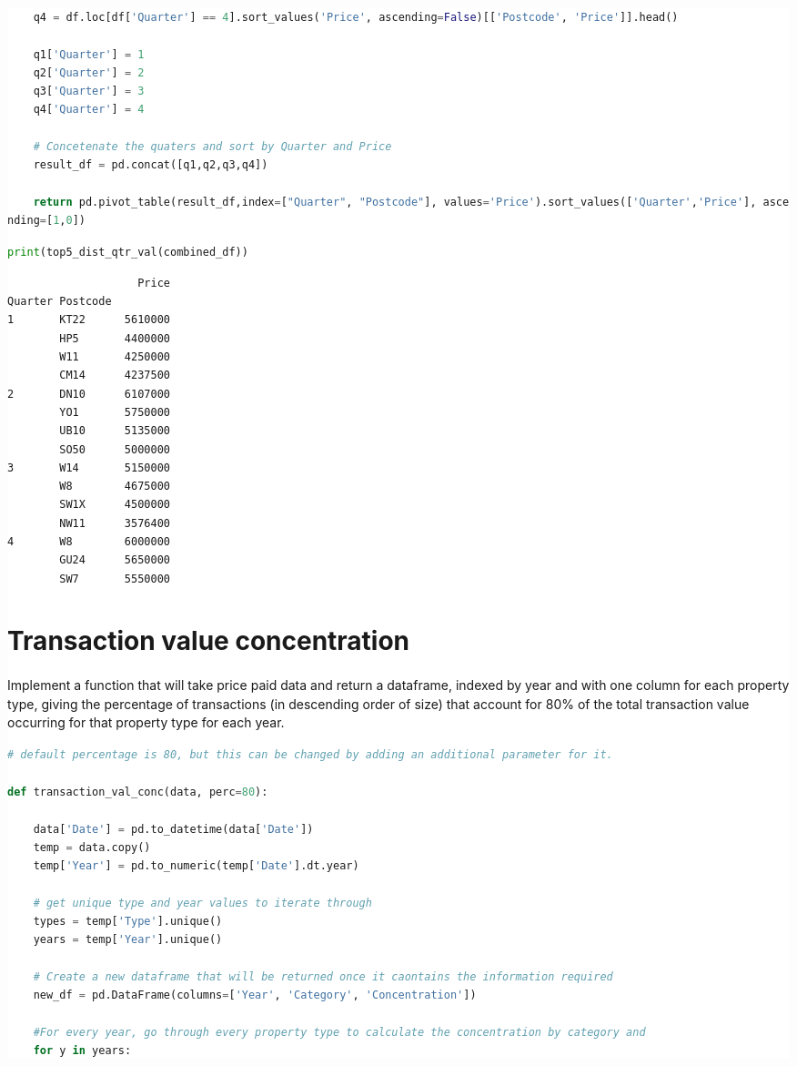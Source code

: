 ```python
    q4 = df.loc[df['Quarter'] == 4].sort_values('Price', ascending=False)[['Postcode', 'Price']].head()
    
    q1['Quarter'] = 1
    q2['Quarter'] = 2
    q3['Quarter'] = 3
    q4['Quarter'] = 4
    
    # Concetenate the quaters and sort by Quarter and Price
    result_df = pd.concat([q1,q2,q3,q4])

    return pd.pivot_table(result_df,index=["Quarter", "Postcode"], values='Price').sort_values(['Quarter','Price'], ascending=[1,0])
```


```python
print(top5_dist_qtr_val(combined_df))
```

                        Price
    Quarter Postcode         
    1       KT22      5610000
            HP5       4400000
            W11       4250000
            CM14      4237500
    2       DN10      6107000
            YO1       5750000
            UB10      5135000
            SO50      5000000
    3       W14       5150000
            W8        4675000
            SW1X      4500000
            NW11      3576400
    4       W8        6000000
            GU24      5650000
            SW7       5550000
    

# Transaction value concentration


Implement a function that will take price paid data and return a dataframe, indexed by year and
with one column for each property type, giving the percentage of transactions (in descending
order of size) that account for 80% of the total transaction value occurring for that property type
for each year.


```python
# default percentage is 80, but this can be changed by adding an additional parameter for it.

def transaction_val_conc(data, perc=80):

    data['Date'] = pd.to_datetime(data['Date'])
    temp = data.copy()
    temp['Year'] = pd.to_numeric(temp['Date'].dt.year)
    
    # get unique type and year values to iterate through
    types = temp['Type'].unique()
    years = temp['Year'].unique()
    
    # Create a new dataframe that will be returned once it caontains the information required
    new_df = pd.DataFrame(columns=['Year', 'Category', 'Concentration'])
    
    #For every year, go through every property type to calculate the concentration by category and 
    for y in years:
```